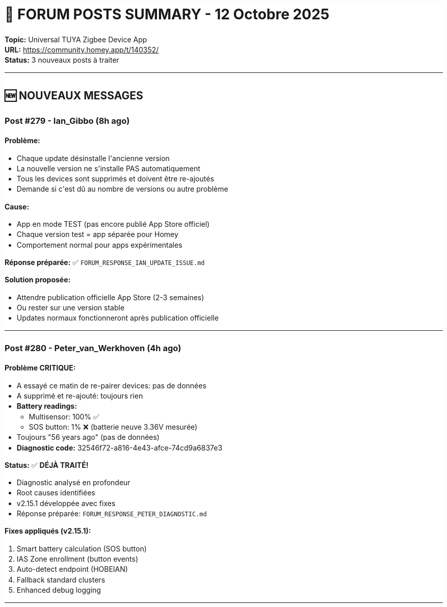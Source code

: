 # 📧 FORUM POSTS SUMMARY - 12 Octobre 2025

**Topic:** Universal TUYA Zigbee Device App  
**URL:** https://community.homey.app/t/140352/  
**Status:** 3 nouveaux posts à traiter

---

## 🆕 NOUVEAUX MESSAGES

### Post #279 - Ian_Gibbo (8h ago)

**Problème:**
- Chaque update désinstalle l'ancienne version
- La nouvelle version ne s'installe PAS automatiquement
- Tous les devices sont supprimés et doivent être re-ajoutés
- Demande si c'est dû au nombre de versions ou autre problème

**Cause:**
- App en mode TEST (pas encore publié App Store officiel)
- Chaque version test = app séparée pour Homey
- Comportement normal pour apps expérimentales

**Réponse préparée:** ✅ `FORUM_RESPONSE_IAN_UPDATE_ISSUE.md`

**Solution proposée:**
- Attendre publication officielle App Store (2-3 semaines)
- Ou rester sur une version stable
- Updates normaux fonctionneront après publication officielle

---

### Post #280 - Peter_van_Werkhoven (4h ago)

**Problème CRITIQUE:**
- A essayé ce matin de re-pairer devices: pas de données
- A supprimé et re-ajouté: toujours rien
- **Battery readings:**
  - Multisensor: 100% ✅
  - SOS button: 1% ❌ (batterie neuve 3.36V mesurée)
- Toujours "56 years ago" (pas de données)
- **Diagnostic code:** 32546f72-a816-4e43-afce-74cd9a6837e3

**Status:** ✅ **DÉJÀ TRAITÉ!**
- Diagnostic analysé en profondeur
- Root causes identifiées
- v2.15.1 développée avec fixes
- Réponse préparée: `FORUM_RESPONSE_PETER_DIAGNOSTIC.md`

**Fixes appliqués (v2.15.1):**
1. Smart battery calculation (SOS button)
2. IAS Zone enrollment (button events)
3. Auto-detect endpoint (HOBEIAN)
4. Fallback standard clusters
5. Enhanced debug logging

---